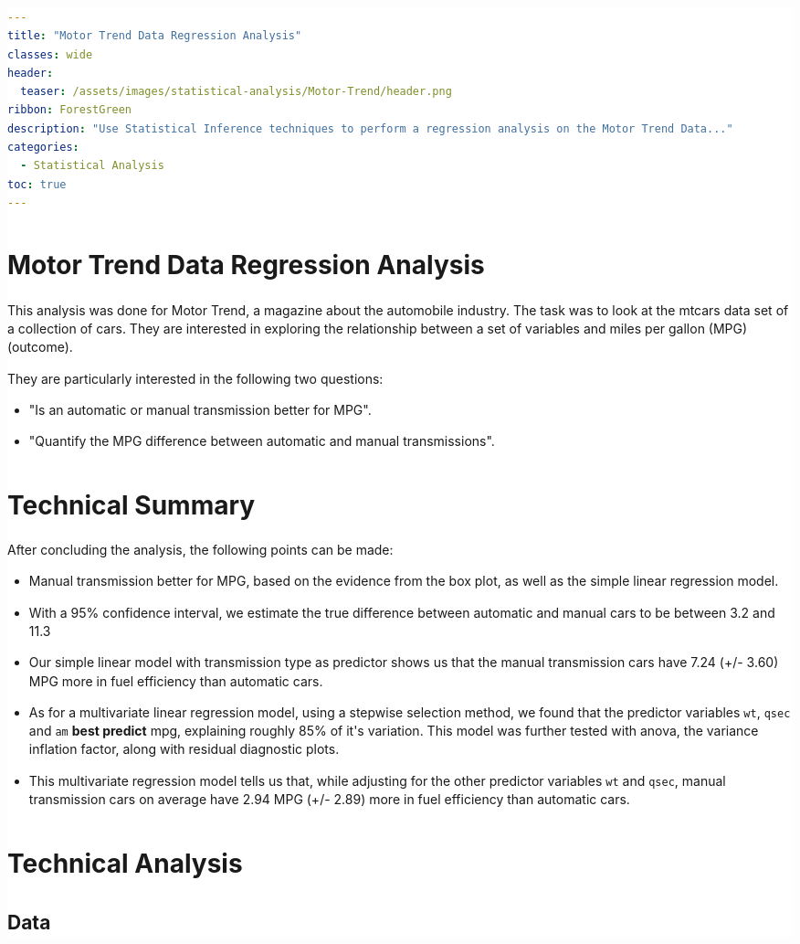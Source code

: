 ```yaml
---
title: "Motor Trend Data Regression Analysis"
classes: wide
header:
  teaser: /assets/images/statistical-analysis/Motor-Trend/header.png
ribbon: ForestGreen
description: "Use Statistical Inference techniques to perform a regression analysis on the Motor Trend Data..."
categories:
  - Statistical Analysis
toc: true
---
```


# Motor Trend Data Regression Analysis

This analysis was done for Motor Trend, a magazine about the automobile industry. The task was to look at the mtcars data set of a collection of cars. They are interested in exploring the relationship between a set of variables and miles per gallon (MPG) (outcome).

They are particularly interested in the following two questions:

-   "Is an automatic or manual transmission better for MPG".

-   "Quantify the MPG difference between automatic and manual transmissions".

# Technical Summary


After concluding the analysis, the following points can be made:

-   Manual transmission better for MPG, based on the evidence from the box plot, as well as the simple linear regression model.

-   With a 95% confidence interval, we estimate the true difference between automatic and manual cars to be between 3.2 and 11.3

-   Our simple linear model with transmission type as predictor shows us that the manual transmission cars have 7.24 (+/- 3.60) MPG more in fuel efficiency than automatic cars.

-   As for a multivariate linear regression model, using a stepwise selection method, we found that the predictor variables `wt`, `qsec` and `am` **best predict** mpg, explaining roughly 85% of it's variation. This model was further tested with anova, the variance inflation factor, along with residual diagnostic plots.

-   This multivariate regression model tells us that, while adjusting for the other predictor variables `wt` and `qsec`, manual transmission cars on average have 2.94 MPG (+/- 2.89) more in fuel efficiency than automatic cars.

# Technical Analysis

## Data
